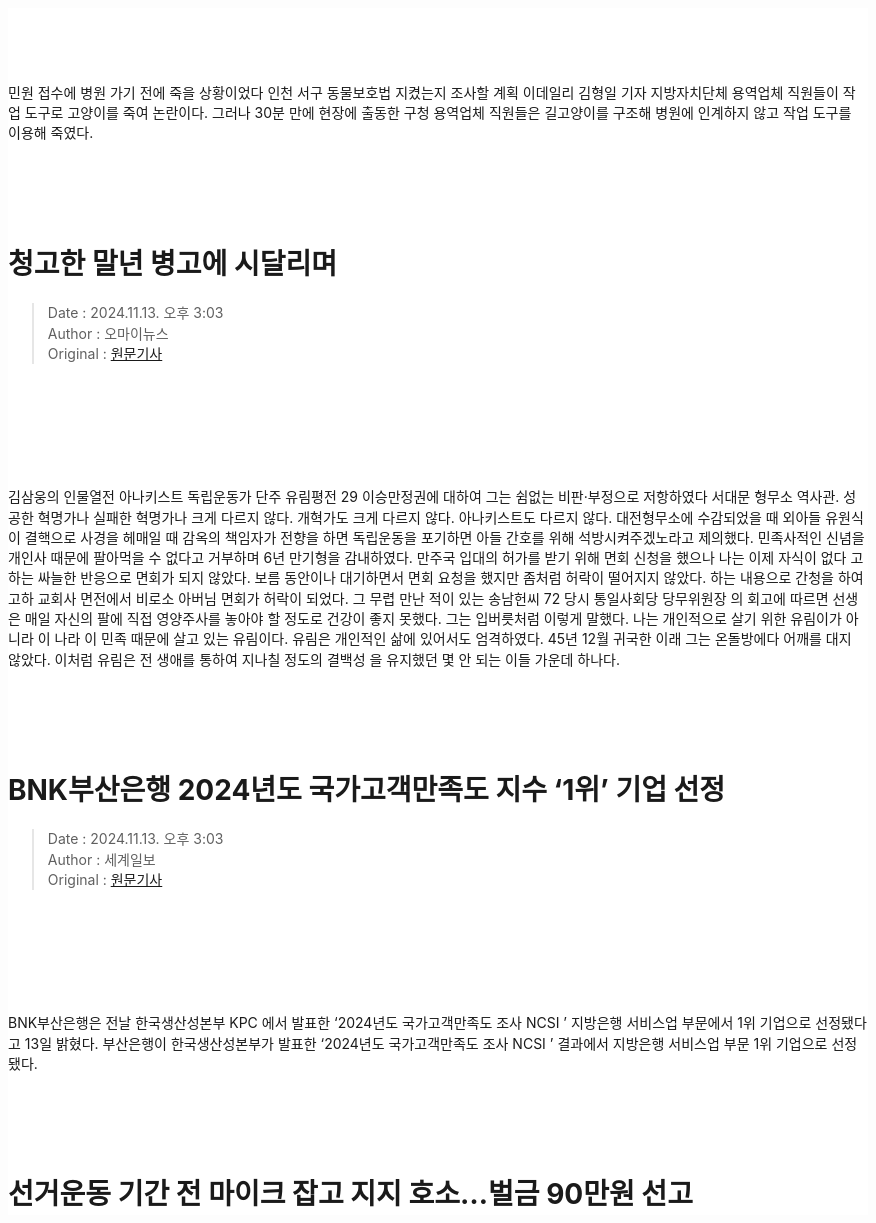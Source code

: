 <img alt="" class="_LAZY_LOADING _LAZY_LOADING_INIT_HIDE" src="https://imgnews.pstatic.net/image/018/2024/11/13/0005884768_001_20241113150309019.jpg?type=w860" id="img1" style="display: none;"></img>  
<br/><br/>  
  
민원 접수에 병원 가기 전에 죽을 상황이었다 인천 서구 동물보호법 지켰는지 조사할 계획 이데일리 김형일 기자 지방자치단체 용역업체 직원들이 작업 도구로 고양이를 죽여 논란이다.
그러나 30분 만에 현장에 출동한 구청 용역업체 직원들은 길고양이를 구조해 병원에 인계하지 않고 작업 도구를 이용해 죽였다.  
<br/><br/><br/>  

  
# 청고한 말년 병고에 시달리며  
  
> Date : 2024.11.13. 오후 3:03  
> Author : 오마이뉴스  
> Original : [원문기사](https://n.news.naver.com/mnews/article/047/0002452231?sid=102)  
<br/>  
  
<img alt="" class="_LAZY_LOADING _LAZY_LOADING_INIT_HIDE" src="https://imgnews.pstatic.net/image/047/2024/11/13/0002452231_001_20241113150309077.JPG?type=w860" id="img1" style="display: none;"></img>  
<br/><br/>  
  
김삼웅의 인물열전 아나키스트 독립운동가 단주 유림평전 29 이승만정권에 대하여 그는 쉼없는 비판·부정으로 저항하였다 서대문 형무소 역사관.
성공한 혁명가나 실패한 혁명가나 크게 다르지 않다.
개혁가도 크게 다르지 않다.
아나키스트도 다르지 않다.
대전형무소에 수감되었을 때 외아들 유원식이 결핵으로 사경을 헤매일 때 감옥의 책임자가 전향을 하면 독립운동을 포기하면 아들 간호를 위해 석방시켜주겠노라고 제의했다.
민족사적인 신념을 개인사 때문에 팔아먹을 수 없다고 거부하며 6년 만기형을 감내하였다.
만주국 입대의 허가를 받기 위해 면회 신청을 했으나 나는 이제 자식이 없다 고 하는 싸늘한 반응으로 면회가 되지 않았다.
보름 동안이나 대기하면서 면회 요청을 했지만 좀처럼 허락이 떨어지지 않았다.
하는 내용으로 간청을 하여 고하 교회사 면전에서 비로소 아버님 면회가 허락이 되었다.
그 무렵 만난 적이 있는 송남헌씨 72 당시 통일사회당 당무위원장 의 회고에 따르면 선생은 매일 자신의 팔에 직접 영양주사를 놓아야 할 정도로 건강이 좋지 못했다.
그는 입버릇처럼 이렇게 말했다.
나는 개인적으로 살기 위한 유림이가 아니라 이 나라 이 민족 때문에 살고 있는 유림이다.
유림은 개인적인 삶에 있어서도 엄격하였다.
45년 12월 귀국한 이래 그는 온돌방에다 어깨를 대지 않았다.
이처럼 유림은 전 생애를 통하여 지나칠 정도의 결백성 을 유지했던 몇 안 되는 이들 가운데 하나다.  
<br/><br/><br/>  

  
# BNK부산은행 2024년도 국가고객만족도 지수 ‘1위’ 기업 선정  
  
> Date : 2024.11.13. 오후 3:03  
> Author : 세계일보  
> Original : [원문기사](https://n.news.naver.com/mnews/article/022/0003985394?sid=102)  
<br/>  
  
<img alt="" class="_LAZY_LOADING _LAZY_LOADING_INIT_HIDE" src="https://imgnews.pstatic.net/image/022/2024/11/13/20241113512113_20241113150308721.jpg?type=w860" id="img1" style="display: none;"></img>  
<br/><br/>  
  
BNK부산은행은 전날 한국생산성본부 KPC 에서 발표한 ‘2024년도 국가고객만족도 조사 NCSI ’ 지방은행 서비스업 부문에서 1위 기업으로 선정됐다고 13일 밝혔다.
부산은행이 한국생산성본부가 발표한 ‘2024년도 국가고객만족도 조사 NCSI ’ 결과에서 지방은행 서비스업 부문 1위 기업으로 선정됐다.  
<br/><br/><br/>  

  
# 선거운동 기간 전 마이크 잡고 지지 호소…벌금 90만원 선고  
  